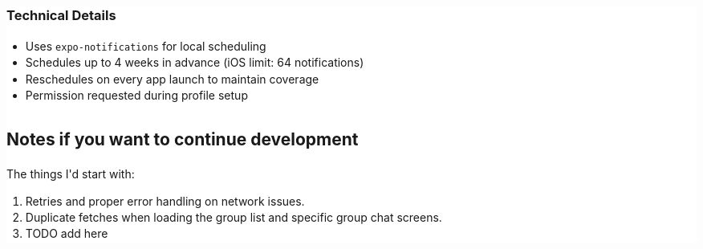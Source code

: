 ### **Technical Details**
- Uses `expo-notifications` for local scheduling
- Schedules up to 4 weeks in advance (iOS limit: 64 notifications)
- Reschedules on every app launch to maintain coverage
- Permission requested during profile setup


## Notes if you want to continue development
The things I'd start with:
1. Retries and proper error handling on network issues.
2. Duplicate fetches when loading the group list and specific group chat screens.
3. TODO add here
